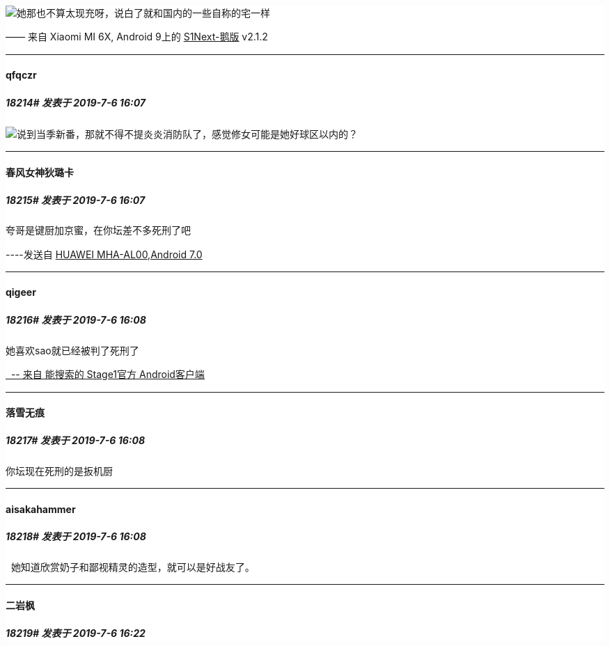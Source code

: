 
<img src="https://static.saraba1st.com/image/smiley/face2017/068.png" referrerpolicy="no-referrer">她那也不算太现充呀，说白了就和国内的一些自称的宅一样

—— 来自 Xiaomi MI 6X, Android 9上的 [S1Next-鹅版](https://github.com/ykrank/S1-Next/releases) v2.1.2


-----

####  qfqczr  
##### 18214#       发表于 2019-7-6 16:07


<img src="https://static.saraba1st.com/image/smiley/face2017/067.png" referrerpolicy="no-referrer">说到当季新番，那就不得不提炎炎消防队了，感觉修女可能是她好球区以内的？


-----

####  春风女神狄璐卡  
##### 18215#       发表于 2019-7-6 16:07


夸哥是键厨加京蜜，在你坛差不多死刑了吧


----发送自 [HUAWEI MHA-AL00,Android 7.0](http://stage1.5j4m.com/?1.33)


-----

####  qigeer  
##### 18216#       发表于 2019-7-6 16:08


她喜欢sao就已经被判了死刑了

[  -- 来自 能搜索的 Stage1官方 Android客户端](https://www.coolapk.com/apk/140634)


-----

####  落雪无痕  
##### 18217#       发表于 2019-7-6 16:08


你坛现在死刑的是扳机厨


-----

####  aisakahammer  
##### 18218#       发表于 2019-7-6 16:08


  她知道欣赏奶子和鄙视精灵的造型，就可以是好战友了。


-----

####  二岩枫  
##### 18219#       发表于 2019-7-6 16:22
